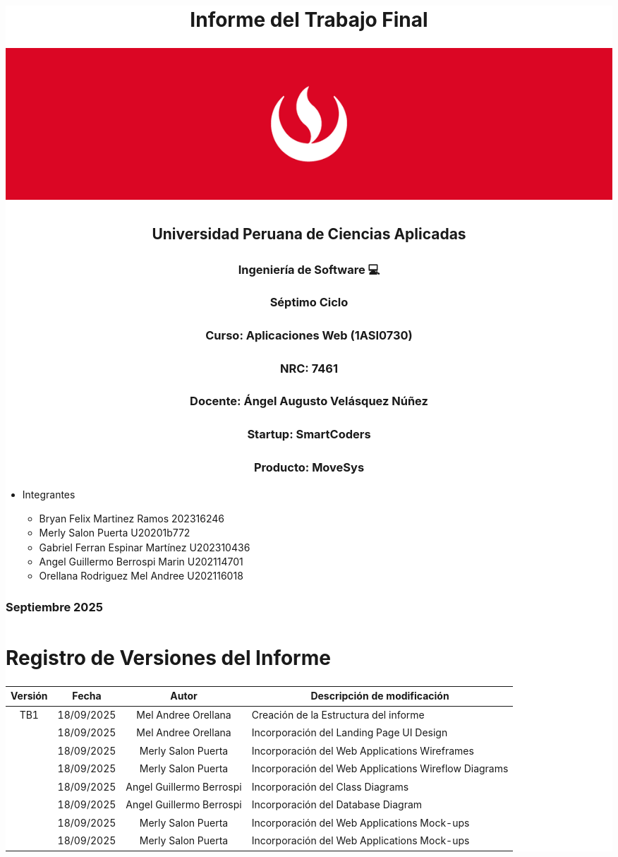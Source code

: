 <div align ="center">

# Informe del Trabajo Final
![Logo Banner](assets/Banner-UPC.png)

## Universidad Peruana de Ciencias Aplicadas
### Ingeniería de Software 💻
### Séptimo Ciclo
### Curso: Aplicaciones Web (1ASI0730)
### NRC: 7461
### Docente: Ángel Augusto Velásquez Núñez
### Startup: SmartCoders
### Producto: MoveSys


<div align = "left">

* Integrantes

    * Bryan Felix Martinez Ramos 202316246
    * Merly Salon Puerta U20201b772
    * Gabriel Ferran Espinar Martínez U202310436
    * Angel Guillermo Berrospi Marin U202114701
    * Orellana Rodriguez Mel Andree U202116018

<div>

### Septiembre 2025

# **Registro de Versiones del Informe**

| Versión  | Fecha | Autor | Descripción de modificación |
|:--------:|:-----:|:-----:|-----------------------------|
| TB1      |     18/09/2025  |   Mel Andree Orellana     | Creación de la Estructura del informe |
|          |      18/09/2025  |    Mel Andree Orellana      | Incorporación del Landing Page UI Design |
|          |      18/09/2025  |   Merly Salon Puerta    | Incorporación del Web Applications Wireframes |
|          |      18/09/2025  |   Merly Salon Puerta    | Incorporación del Web Applications Wireflow Diagrams |
|          |     18/09/2025   |    Angel Guillermo Berrospi      | Incorporación del Class Diagrams |
|          |      18/09/2025  |   Angel Guillermo Berrospi       | Incorporación del Database Diagram |
|          |      18/09/2025  | Merly Salon Puerta      | Incorporación del Web Applications Mock-ups |
|          |   18/09/2025     |  Merly Salon Puerta     | Incorporación del Web Applications Mock-ups |